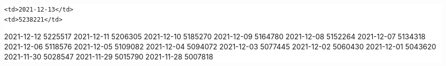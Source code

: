     <td>2021-12-13</td>
    <td>5238221</td>
  </tr>
  <tr>
    <td>2021-12-12</td>
    <td>5225517</td>
  </tr>
  <tr>
    <td>2021-12-11</td>
    <td>5206305</td>
  </tr>
  <tr>
    <td>2021-12-10</td>
    <td>5185270</td>
  </tr>
  <tr>
    <td>2021-12-09</td>
    <td>5164780</td>
  </tr>
  <tr>
    <td>2021-12-08</td>
    <td>5152264</td>
  </tr>
  <tr>
    <td>2021-12-07</td>
    <td>5134318</td>
  </tr>
  <tr>
    <td>2021-12-06</td>
    <td>5118576</td>
  </tr>
  <tr>
    <td>2021-12-05</td>
    <td>5109082</td>
  </tr>
  <tr>
    <td>2021-12-04</td>
    <td>5094072</td>
  </tr>
  <tr>
    <td>2021-12-03</td>
    <td>5077445</td>
  </tr>
  <tr>
    <td>2021-12-02</td>
    <td>5060430</td>
  </tr>
  <tr>
    <td>2021-12-01</td>
    <td>5043620</td>
  </tr>
  <tr>
    <td>2021-11-30</td>
    <td>5028547</td>
  </tr>
  <tr>
    <td>2021-11-29</td>
    <td>5015790</td>
  </tr>
  <tr>
    <td>2021-11-28</td>
    <td>5007818</td>
  </tr>
  <tr>